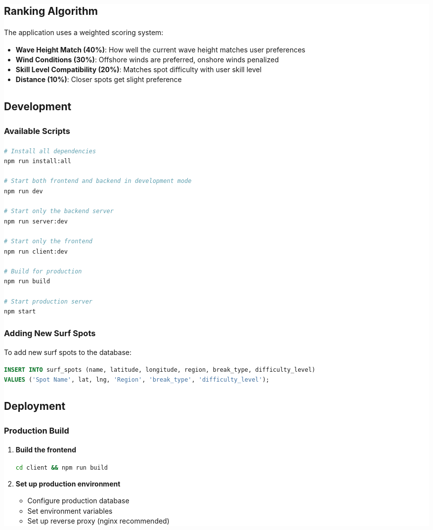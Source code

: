 ## Ranking Algorithm

The application uses a weighted scoring system:

- **Wave Height Match (40%)**: How well the current wave height matches user preferences
- **Wind Conditions (30%)**: Offshore winds are preferred, onshore winds penalized
- **Skill Level Compatibility (20%)**: Matches spot difficulty with user skill level
- **Distance (10%)**: Closer spots get slight preference

## Development

### Available Scripts

```bash
# Install all dependencies
npm run install:all

# Start both frontend and backend in development mode
npm run dev

# Start only the backend server
npm run server:dev

# Start only the frontend
npm run client:dev

# Build for production
npm run build

# Start production server
npm start
```

### Adding New Surf Spots

To add new surf spots to the database:

```sql
INSERT INTO surf_spots (name, latitude, longitude, region, break_type, difficulty_level) 
VALUES ('Spot Name', lat, lng, 'Region', 'break_type', 'difficulty_level');
```

## Deployment

### Production Build

1. **Build the frontend**
   ```bash
   cd client && npm run build
   ```

2. **Set up production environment**
   - Configure production database
   - Set environment variables
   - Set up reverse proxy (nginx recommended)

